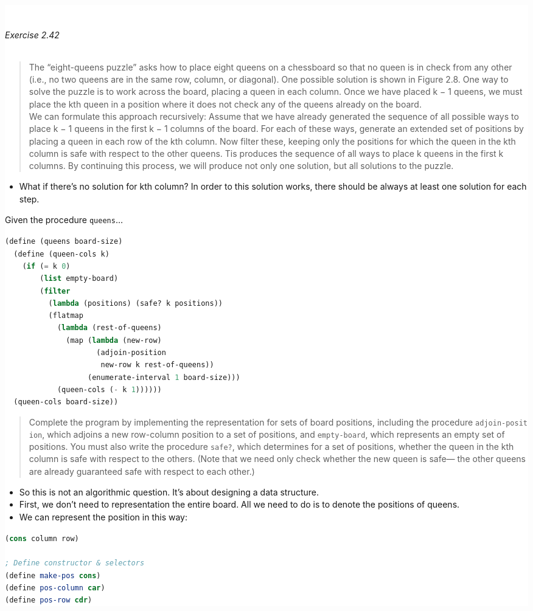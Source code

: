<br>

###### Exercise 2.42

> The “eight-queens puzzle” asks how to place eight queens on a chessboard so that no queen is in check from any other (i.e., no two queens are in the same row, column, or diagonal). One possible solution is shown in Figure 2.8. One way to solve the puzzle is to work across the board, placing a queen in each column. Once we have placed k − 1 queens, we must place the kth queen in a position where it does not check any of the queens already on the board.  
> We can formulate this approach recursively: Assume that we have already generated the sequence of all possible ways to place k − 1 queens in the first k − 1 columns of the board. For each of these ways, generate an extended set of positions by placing a queen in each row of the kth column. Now filter these, keeping only the positions for which the queen in the kth column is safe with respect to the other queens. Tis produces the sequence of all ways to place k queens in the first k columns. By continuing this process, we will produce not only one solution, but all solutions to the puzzle.   

- What if there’s no solution for kth column? In order to this solution works, there should be always at least one solution for each step.  

Given the procedure `queens`…  
```scheme
(define (queens board-size) 
  (define (queen-cols k)
    (if (= k 0)
        (list empty-board)
        (filter
          (lambda (positions) (safe? k positions)) 
          (flatmap
            (lambda (rest-of-queens) 
              (map (lambda (new-row)
                     (adjoin-position
                      new-row k rest-of-queens))
                   (enumerate-interval 1 board-size)))
            (queen-cols (- k 1))))))
  (queen-cols board-size))
```

> Complete the program by implementing the representation for sets of board positions, including the procedure `adjoin-position`, which adjoins a new row-column position to a set of positions, and `empty-board`, which represents an empty set of positions. You must also write the procedure `safe?`, which determines for a set of positions, whether the queen in the kth column is safe with respect to the others. (Note that we need only check whether the new queen is safe— the other queens are already guaranteed safe with respect to each other.)   

- So this is not an algorithmic question. It’s about designing a data structure.  
- First, we don’t need to representation the entire board. All we need to do is to denote the positions of queens.  
- We can represent the position in this way:  
```scheme
(cons column row)

; Define constructor & selectors
(define make-pos cons)
(define pos-column car)
(define pos-row cdr)
```
